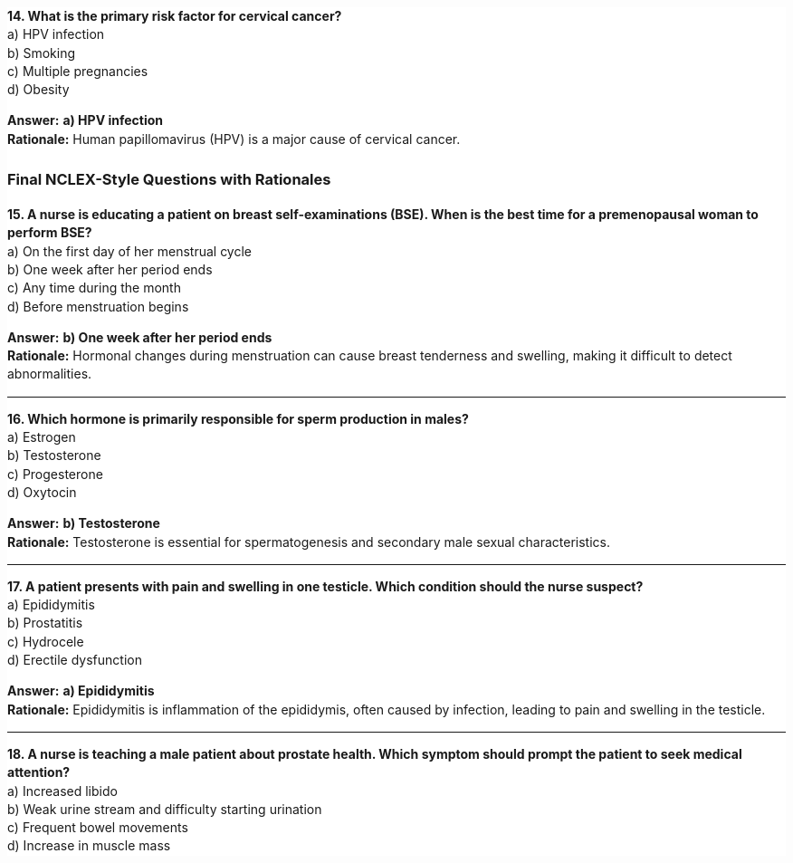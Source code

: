 **14. What is the primary risk factor for cervical cancer?**  
a) HPV infection  
b) Smoking  
c) Multiple pregnancies  
d) Obesity

**Answer:** **a) HPV infection**  
**Rationale:** Human papillomavirus (HPV) is a major cause of cervical cancer.

### **Final NCLEX-Style Questions with Rationales**

**15. A nurse is educating a patient on breast self-examinations (BSE). When is the best time for a premenopausal woman to perform BSE?**  
a) On the first day of her menstrual cycle  
b) One week after her period ends  
c) Any time during the month  
d) Before menstruation begins

**Answer:** **b) One week after her period ends**  
**Rationale:** Hormonal changes during menstruation can cause breast tenderness and swelling, making it difficult to detect abnormalities.

---

**16. Which hormone is primarily responsible for sperm production in males?**  
a) Estrogen  
b) Testosterone  
c) Progesterone  
d) Oxytocin

**Answer:** **b) Testosterone**  
**Rationale:** Testosterone is essential for spermatogenesis and secondary male sexual characteristics.

---

**17. A patient presents with pain and swelling in one testicle. Which condition should the nurse suspect?**  
a) Epididymitis  
b) Prostatitis  
c) Hydrocele  
d) Erectile dysfunction

**Answer:** **a) Epididymitis**  
**Rationale:** Epididymitis is inflammation of the epididymis, often caused by infection, leading to pain and swelling in the testicle.

---

**18. A nurse is teaching a male patient about prostate health. Which symptom should prompt the patient to seek medical attention?**  
a) Increased libido  
b) Weak urine stream and difficulty starting urination  
c) Frequent bowel movements  
d) Increase in muscle mass
